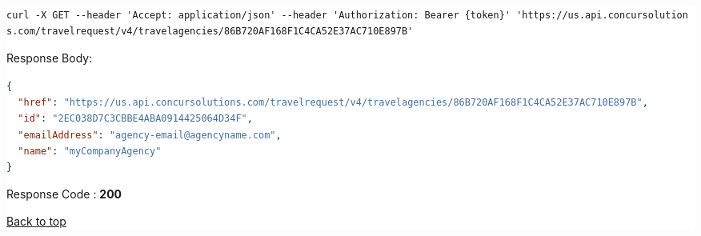 ```
curl -X GET --header 'Accept: application/json' --header 'Authorization: Bearer {token}' 'https://us.api.concursolutions.com/travelrequest/v4/travelagencies/86B720AF168F1C4CA52E37AC710E897B'
```

Response Body:
```json
{
  "href": "https://us.api.concursolutions.com/travelrequest/v4/travelagencies/86B720AF168F1C4CA52E37AC710E897B",
  "id": "2EC038D7C3CBBE4ABA0914425064D34F",
  "emailAddress": "agency-email@agencyname.com",
  "name": "myCompanyAgency"
}
```
Response Code : **200**

[Back to top](#request-examples)
